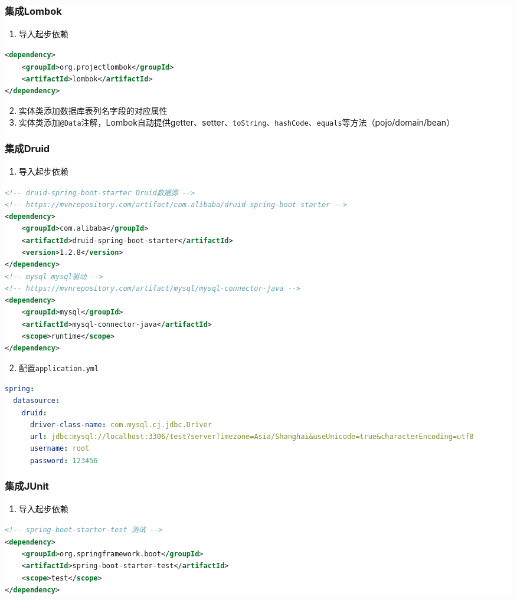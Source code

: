 ### 集成Lombok

1. 导入起步依赖

```xml
<dependency>
    <groupId>org.projectlombok</groupId>
    <artifactId>lombok</artifactId>
</dependency>
```

2. 实体类添加数据库表列名字段的对应属性
3. 实体类添加`@Data`注解，Lombok自动提供getter、setter、`toString`、`hashCode`、`equals`等方法（pojo/domain/bean）

### 集成Druid

1. 导入起步依赖

```xml
<!-- druid-spring-boot-starter Druid数据源 -->
<!-- https://mvnrepository.com/artifact/com.alibaba/druid-spring-boot-starter -->
<dependency>
    <groupId>com.alibaba</groupId>
    <artifactId>druid-spring-boot-starter</artifactId>
    <version>1.2.8</version>
</dependency>
<!-- mysql mysql驱动 -->
<!-- https://mvnrepository.com/artifact/mysql/mysql-connector-java -->
<dependency>
    <groupId>mysql</groupId>
    <artifactId>mysql-connector-java</artifactId>
    <scope>runtime</scope>
</dependency>
```

2. 配置`application.yml`

```yml
spring:
  datasource:
    druid:
      driver-class-name: com.mysql.cj.jdbc.Driver
      url: jdbc:mysql://localhost:3306/test?serverTimezone=Asia/Shanghai&useUnicode=true&characterEncoding=utf8
      username: root
      password: 123456
```

### 集成JUnit

1. 导入起步依赖

```xml
<!-- spring-boot-starter-test 测试 -->
<dependency>
    <groupId>org.springframework.boot</groupId>
    <artifactId>spring-boot-starter-test</artifactId>
    <scope>test</scope>
</dependency>
```
